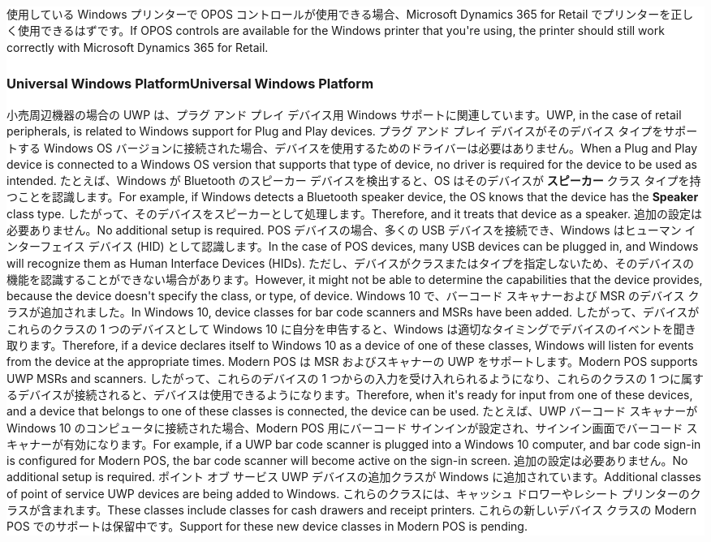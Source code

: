 <span data-ttu-id="f4e82-226">使用している Windows プリンターで OPOS コントロールが使用できる場合、Microsoft Dynamics 365 for Retail でプリンターを正しく使用できるはずです。</span><span class="sxs-lookup"><span data-stu-id="f4e82-226">If OPOS controls are available for the Windows printer that you're using, the printer should still work correctly with Microsoft Dynamics 365 for Retail.</span></span>

### <a name="universal-windows-platform"></a><span data-ttu-id="f4e82-227">Universal Windows Platform</span><span class="sxs-lookup"><span data-stu-id="f4e82-227">Universal Windows Platform</span></span>

<span data-ttu-id="f4e82-228">小売周辺機器の場合の UWP は、プラグ アンド プレイ デバイス用 Windows サポートに関連しています。</span><span class="sxs-lookup"><span data-stu-id="f4e82-228">UWP, in the case of retail peripherals, is related to Windows support for Plug and Play devices.</span></span> <span data-ttu-id="f4e82-229">プラグ アンド プレイ デバイスがそのデバイス タイプをサポートする Windows OS バージョンに接続された場合、デバイスを使用するためのドライバーは必要はありません。</span><span class="sxs-lookup"><span data-stu-id="f4e82-229">When a Plug and Play device is connected to a Windows OS version that supports that type of device, no driver is required for the device to be used as intended.</span></span> <span data-ttu-id="f4e82-230">たとえば、Windows が Bluetooth のスピーカー デバイスを検出すると、OS はそのデバイスが **スピーカー** クラス タイプを持つことを認識します。</span><span class="sxs-lookup"><span data-stu-id="f4e82-230">For example, if Windows detects a Bluetooth speaker device, the OS knows that the device has the **Speaker** class type.</span></span> <span data-ttu-id="f4e82-231">したがって、そのデバイスをスピーカーとして処理します。</span><span class="sxs-lookup"><span data-stu-id="f4e82-231">Therefore, and it treats that device as a speaker.</span></span> <span data-ttu-id="f4e82-232">追加の設定は必要ありません。</span><span class="sxs-lookup"><span data-stu-id="f4e82-232">No additional setup is required.</span></span> <span data-ttu-id="f4e82-233">POS デバイスの場合、多くの USB デバイスを接続でき、Windows はヒューマン インターフェイス デバイス (HID) として認識します。</span><span class="sxs-lookup"><span data-stu-id="f4e82-233">In the case of POS devices, many USB devices can be plugged in, and Windows will recognize them as Human Interface Devices (HIDs).</span></span> <span data-ttu-id="f4e82-234">ただし、デバイスがクラスまたはタイプを指定しないため、そのデバイスの機能を認識することができない場合があります。</span><span class="sxs-lookup"><span data-stu-id="f4e82-234">However, it might not be able to determine the capabilities that the device provides, because the device doesn't specify the class, or type, of device.</span></span> <span data-ttu-id="f4e82-235">Windows 10 で、バーコード スキャナーおよび MSR のデバイス クラスが追加されました。</span><span class="sxs-lookup"><span data-stu-id="f4e82-235">In Windows 10, device classes for bar code scanners and MSRs have been added.</span></span> <span data-ttu-id="f4e82-236">したがって、デバイスがこれらのクラスの 1 つのデバイスとして Windows 10 に自分を申告すると、Windows は適切なタイミングでデバイスのイベントを聞き取ります。</span><span class="sxs-lookup"><span data-stu-id="f4e82-236">Therefore, if a device declares itself to Windows 10 as a device of one of these classes, Windows will listen for events from the device at the appropriate times.</span></span> <span data-ttu-id="f4e82-237">Modern POS は MSR およびスキャナーの UWP をサポートします。</span><span class="sxs-lookup"><span data-stu-id="f4e82-237">Modern POS supports UWP MSRs and scanners.</span></span> <span data-ttu-id="f4e82-238">したがって、これらのデバイスの 1 つからの入力を受け入れられるようになり、これらのクラスの 1 つに属するデバイスが接続されると、デバイスは使用できるようになります。</span><span class="sxs-lookup"><span data-stu-id="f4e82-238">Therefore, when it's ready for input from one of these devices, and a device that belongs to one of these classes is connected, the device can be used.</span></span> <span data-ttu-id="f4e82-239">たとえば、UWP バーコード スキャナーが Windows 10 のコンピュータに接続された場合、Modern POS 用にバーコード サインインが設定され、サインイン画面でバーコード スキャナーが有効になります。</span><span class="sxs-lookup"><span data-stu-id="f4e82-239">For example, if a UWP bar code scanner is plugged into a Windows 10 computer, and bar code sign-in is configured for Modern POS, the bar code scanner will become active on the sign-in screen.</span></span> <span data-ttu-id="f4e82-240">追加の設定は必要ありません。</span><span class="sxs-lookup"><span data-stu-id="f4e82-240">No additional setup is required.</span></span> <span data-ttu-id="f4e82-241">ポイント オブ サービス UWP デバイスの追加クラスが Windows に追加されています。</span><span class="sxs-lookup"><span data-stu-id="f4e82-241">Additional classes of point of service UWP devices are being added to Windows.</span></span> <span data-ttu-id="f4e82-242">これらのクラスには、キャッシュ ドロワーやレシート プリンターのクラスが含まれます。</span><span class="sxs-lookup"><span data-stu-id="f4e82-242">These classes include classes for cash drawers and receipt printers.</span></span> <span data-ttu-id="f4e82-243">これらの新しいデバイス クラスの Modern POS でのサポートは保留中です。</span><span class="sxs-lookup"><span data-stu-id="f4e82-243">Support for these new device classes in Modern POS is pending.</span></span>
